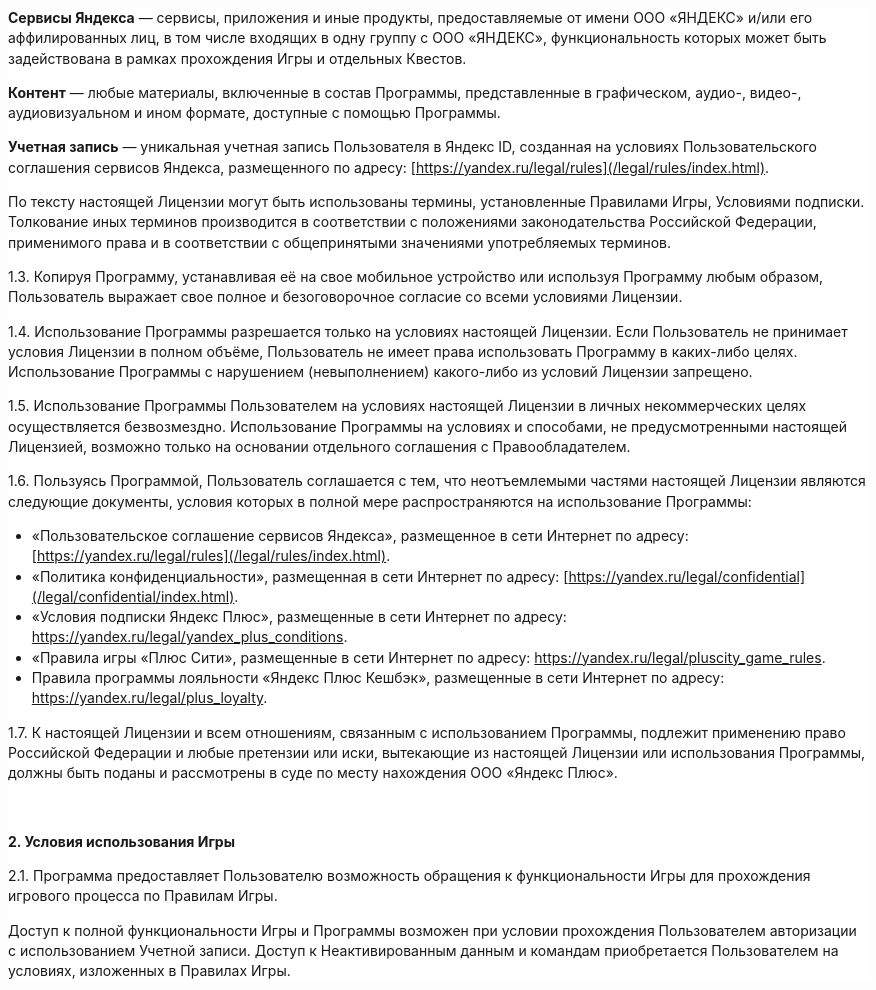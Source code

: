  **Сервисы Яндекса** — сервисы, приложения и иные продукты, предоставляемые от имени ООО «ЯНДЕКС» и/или его аффилированных лиц, в том числе входящих в одну группу с ООО «ЯНДЕКС», функциональность которых может быть задействована в рамках прохождения Игры и отдельных Квестов.

 **Контент** — любые материалы, включенные в состав Программы, представленные в графическом, аудио\-, видео\-, аудиовизуальном и ином формате, доступные с помощью Программы. 

 **Учетная запись** — уникальная учетная запись Пользователя в Яндекс ID, созданная на условиях Пользовательского соглашения сервисов Яндекса, размещенного по адресу: [https://yandex.ru/legal/rules](/legal/rules/index.html).

 По тексту настоящей Лицензии могут быть использованы термины, установленные Правилами Игры, Условиями подписки. Толкование иных терминов производится в соответствии с положениями законодательства Российской Федерации, применимого права и в соответствии с общепринятыми значениями употребляемых терминов.

 1\.3\. Копируя Программу, устанавливая её на свое мобильное устройство или используя Программу любым образом, Пользователь выражает свое полное и безоговорочное согласие со всеми условиями Лицензии.

 1\.4\. Использование Программы разрешается только на условиях настоящей Лицензии. Если Пользователь не принимает условия Лицензии в полном объёме, Пользователь не имеет права использовать Программу в каких\-либо целях. Использование Программы с нарушением (невыполнением) какого\-либо из условий Лицензии запрещено.

 1\.5\. Использование Программы Пользователем на условиях настоящей Лицензии в личных некоммерческих целях осуществляется безвозмездно. Использование Программы на условиях и способами, не предусмотренными настоящей Лицензией, возможно только на основании отдельного соглашения с Правообладателем.

 1\.6\. Пользуясь Программой, Пользователь соглашается с тем, что неотъемлемыми частями настоящей Лицензии являются следующие документы, условия которых в полной мере распространяются на использование Программы:

 * «Пользовательское соглашение сервисов Яндекса», размещенное в сети Интернет по адресу: [https://yandex.ru/legal/rules](/legal/rules/index.html).
* «Политика конфиденциальности», размещенная в сети Интернет по адресу: [https://yandex.ru/legal/confidential](/legal/confidential/index.html).
* «Условия подписки Яндекс Плюс», размещенные в сети Интернет по адресу: <https://yandex.ru/legal/yandex_plus_conditions>.
* «Правила игры «Плюс Сити», размещенные в сети Интернет по адресу: <https://yandex.ru/legal/pluscity_game_rules>.
* Правила программы лояльности «Яндекс Плюс Кешбэк», размещенные в сети Интернет по адресу: <https://yandex.ru/legal/plus_loyalty>.

 1\.7\. К настоящей Лицензии и всем отношениям, связанным с использованием Программы, подлежит применению право Российской Федерации и любые претензии или иски, вытекающие из настоящей Лицензии или использования Программы, должны быть поданы и рассмотрены в суде по месту нахождения ООО «Яндекс Плюс».

  

 **2\. Условия использования Игры**

 2\.1\. Программа предоставляет Пользователю возможность обращения к функциональности Игры для прохождения игрового процесса по Правилам Игры. 

 Доступ к полной функциональности Игры и Программы возможен при условии прохождения Пользователем авторизации с использованием Учетной записи. Доступ к Неактивированным данным и командам приобретается Пользователем на условиях, изложенных в Правилах Игры. 
